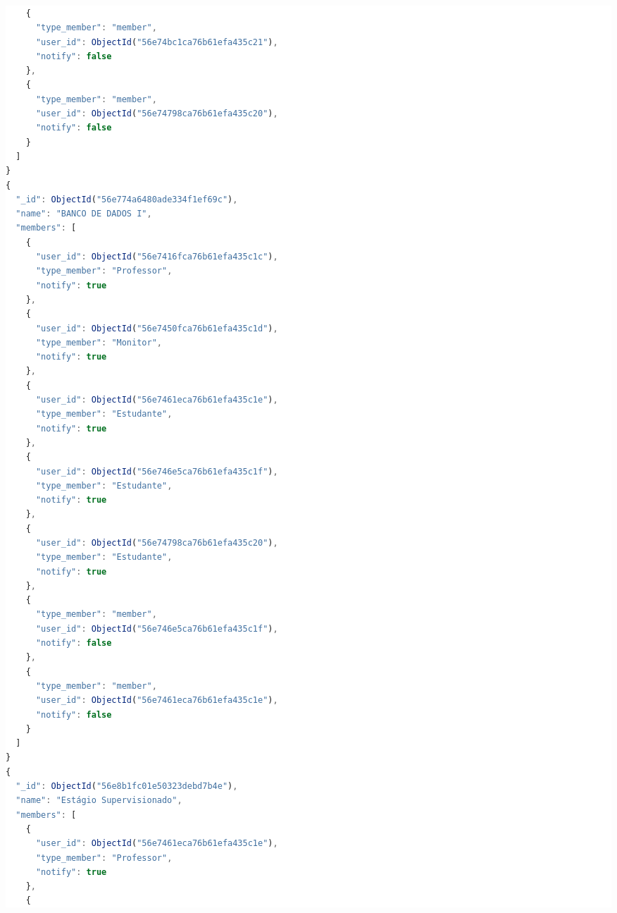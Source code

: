 ``` js
    {
      "type_member": "member",
      "user_id": ObjectId("56e74bc1ca76b61efa435c21"),
      "notify": false
    },
    {
      "type_member": "member",
      "user_id": ObjectId("56e74798ca76b61efa435c20"),
      "notify": false
    }
  ]
}
{
  "_id": ObjectId("56e774a6480ade334f1ef69c"),
  "name": "BANCO DE DADOS I",
  "members": [
    {
      "user_id": ObjectId("56e7416fca76b61efa435c1c"),
      "type_member": "Professor",
      "notify": true
    },
    {
      "user_id": ObjectId("56e7450fca76b61efa435c1d"),
      "type_member": "Monitor",
      "notify": true
    },
    {
      "user_id": ObjectId("56e7461eca76b61efa435c1e"),
      "type_member": "Estudante",
      "notify": true
    },
    {
      "user_id": ObjectId("56e746e5ca76b61efa435c1f"),
      "type_member": "Estudante",
      "notify": true
    },
    {
      "user_id": ObjectId("56e74798ca76b61efa435c20"),
      "type_member": "Estudante",
      "notify": true
    },
    {
      "type_member": "member",
      "user_id": ObjectId("56e746e5ca76b61efa435c1f"),
      "notify": false
    },
    {
      "type_member": "member",
      "user_id": ObjectId("56e7461eca76b61efa435c1e"),
      "notify": false
    }
  ]
}
{
  "_id": ObjectId("56e8b1fc01e50323debd7b4e"),
  "name": "Estágio Supervisionado",
  "members": [
    {
      "user_id": ObjectId("56e7461eca76b61efa435c1e"),
      "type_member": "Professor",
      "notify": true
    },
    {
```